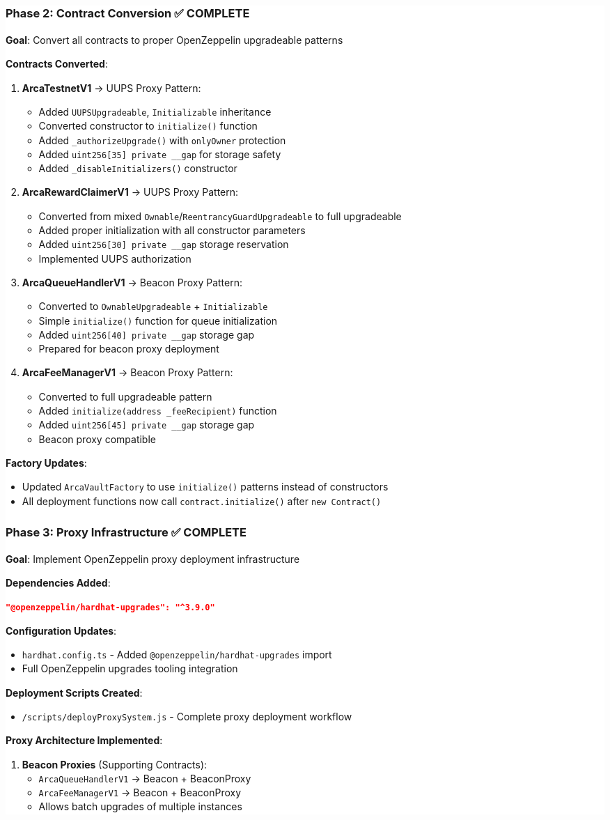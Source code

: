 ### Phase 2: Contract Conversion ✅ COMPLETE
**Goal**: Convert all contracts to proper OpenZeppelin upgradeable patterns

**Contracts Converted**:

1. **ArcaTestnetV1** → UUPS Proxy Pattern:
   - Added `UUPSUpgradeable`, `Initializable` inheritance
   - Converted constructor to `initialize()` function
   - Added `_authorizeUpgrade()` with `onlyOwner` protection
   - Added `uint256[35] private __gap` for storage safety
   - Added `_disableInitializers()` constructor

2. **ArcaRewardClaimerV1** → UUPS Proxy Pattern:
   - Converted from mixed `Ownable`/`ReentrancyGuardUpgradeable` to full upgradeable
   - Added proper initialization with all constructor parameters
   - Added `uint256[30] private __gap` storage reservation
   - Implemented UUPS authorization

3. **ArcaQueueHandlerV1** → Beacon Proxy Pattern:
   - Converted to `OwnableUpgradeable` + `Initializable`
   - Simple `initialize()` function for queue initialization
   - Added `uint256[40] private __gap` storage gap
   - Prepared for beacon proxy deployment

4. **ArcaFeeManagerV1** → Beacon Proxy Pattern:
   - Converted to full upgradeable pattern
   - Added `initialize(address _feeRecipient)` function
   - Added `uint256[45] private __gap` storage gap
   - Beacon proxy compatible

**Factory Updates**:
- Updated `ArcaVaultFactory` to use `initialize()` patterns instead of constructors
- All deployment functions now call `contract.initialize()` after `new Contract()`

### Phase 3: Proxy Infrastructure ✅ COMPLETE
**Goal**: Implement OpenZeppelin proxy deployment infrastructure

**Dependencies Added**:
```json
"@openzeppelin/hardhat-upgrades": "^3.9.0"
```

**Configuration Updates**:
- `hardhat.config.ts` - Added `@openzeppelin/hardhat-upgrades` import
- Full OpenZeppelin upgrades tooling integration

**Deployment Scripts Created**:
- `/scripts/deployProxySystem.js` - Complete proxy deployment workflow

**Proxy Architecture Implemented**:
1. **Beacon Proxies** (Supporting Contracts):
   - `ArcaQueueHandlerV1` → Beacon + BeaconProxy
   - `ArcaFeeManagerV1` → Beacon + BeaconProxy
   - Allows batch upgrades of multiple instances
